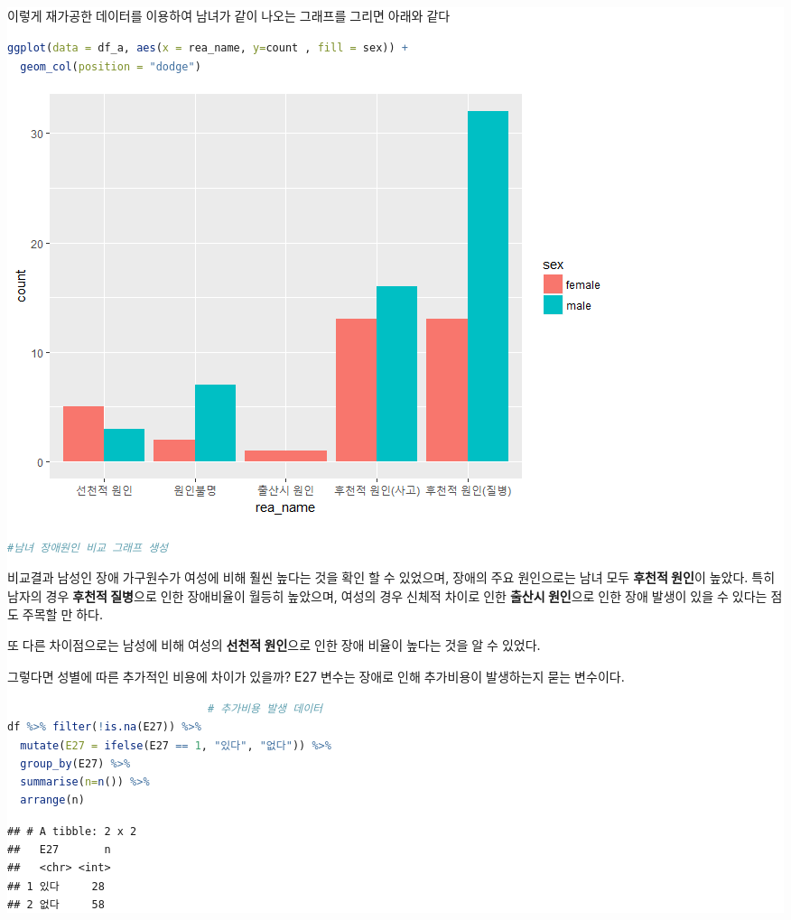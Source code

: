 이렇게 재가공한 데이터를 이용하여 남녀가 같이 나오는 그래프를 그리면 아래와 같다

``` r
ggplot(data = df_a, aes(x = rea_name, y=count , fill = sex)) + 
  geom_col(position = "dodge")
```

![](Seoul_disabled_people_files/figure-markdown_github/unnamed-chunk-17-1.png)

``` r
#남녀 장애원인 비교 그래프 생성
```

비교결과 남성인 장애 가구원수가 여성에 비해 훨씬 높다는 것을 확인 할 수 있었으며, 장애의 주요 원인으로는 남녀 모두 **후천적 원인**이 높았다. 특히 남자의 경우 **후천적 질병**으로 인한 장애비율이 월등히 높았으며, 여성의 경우 신체적 차이로 인한 **출산시 원인**으로 인한 장애 발생이 있을 수 있다는 점도 주목할 만 하다.

또 다른 차이점으로는 남성에 비해 여성의 **선천적 원인**으로 인한 장애 비율이 높다는 것을 알 수 있었다.

그렇다면 성별에 따른 추가적인 비용에 차이가 있을까? E27 변수는 장애로 인해 추가비용이 발생하는지 묻는 변수이다.

``` r
                               # 추가비용 발생 데이터
df %>% filter(!is.na(E27)) %>%
  mutate(E27 = ifelse(E27 == 1, "있다", "없다")) %>% 
  group_by(E27) %>% 
  summarise(n=n()) %>% 
  arrange(n)
```

    ## # A tibble: 2 x 2
    ##   E27       n
    ##   <chr> <int>
    ## 1 있다     28
    ## 2 없다     58
